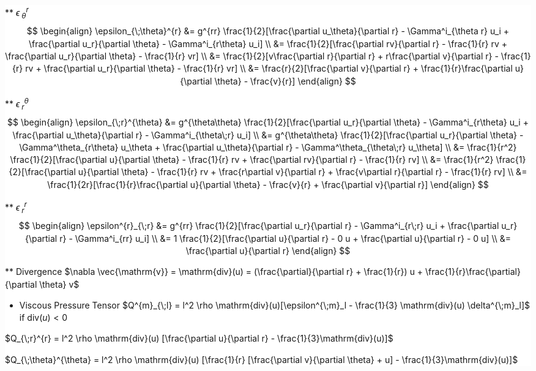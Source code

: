 ** $\epsilon_{\;\theta}^{r}$
$$
   \begin{align}
  \epsilon_{\;\theta}^{r} &= g^{rr} \frac{1}{2}[\frac{\partial u_\theta}{\partial r} - \Gamma^i_{\theta r} u_i + \frac{\partial u_r}{\partial \theta} - \Gamma^i_{r\theta} u_i] \\
  &= \frac{1}{2}[\frac{\partial rv}{\partial r} - \frac{1}{r} rv + \frac{\partial u_r}{\partial \theta} - \frac{1}{r} vr] \\
  &= \frac{1}{2}[v\frac{\partial r}{\partial r} + r\frac{\partial v}{\partial r} - \frac{1}{r} rv + \frac{\partial u_r}{\partial \theta} - \frac{1}{r} vr] \\
  &= \frac{r}{2}[\frac{\partial v}{\partial r} + \frac{1}{r}\frac{\partial u}{\partial \theta} - \frac{v}{r}]
\end{align}
$$

** $\epsilon_{\;r}^{\theta}$
$$
\begin{align}
  \epsilon_{\;r}^{\theta} &= g^{\theta\theta} \frac{1}{2}[\frac{\partial u_r}{\partial \theta} - \Gamma^i_{r\theta} u_i + \frac{\partial u_\theta}{\partial r} - \Gamma^i_{\theta\;r} u_i] \\
  &= g^{\theta\theta} \frac{1}{2}[\frac{\partial u_r}{\partial \theta} - \Gamma^\theta_{r\theta} u_\theta + \frac{\partial u_\theta}{\partial r} - \Gamma^\theta_{\theta\;r} u_\theta] \\
  &= \frac{1}{r^2} \frac{1}{2}[\frac{\partial u}{\partial \theta} - \frac{1}{r} rv + \frac{\partial rv}{\partial r} - \frac{1}{r} rv] \\
  &= \frac{1}{r^2} \frac{1}{2}[\frac{\partial u}{\partial \theta} - \frac{1}{r} rv + \frac{r\partial v}{\partial r} + \frac{v\partial r}{\partial r} - \frac{1}{r} rv] \\
  &= \frac{1}{2r}[\frac{1}{r}\frac{\partial u}{\partial \theta} - \frac{v}{r} + \frac{\partial v}{\partial r}]
\end{align}
$$

  
  
** $\epsilon_{\;r}^{r}$
$$ 
\begin{align}
  \epsilon^{r}_{\;r} &= g^{rr} \frac{1}{2}[\frac{\partial u_r}{\partial r} - \Gamma^i_{r\;r} u_i + \frac{\partial u_r}{\partial r} - \Gamma^i_{rr} u_i] \\
  &= 1 \frac{1}{2}[\frac{\partial u}{\partial r} - 0 u + \frac{\partial u}{\partial r} - 0 u] \\
  &= \frac{\partial u}{\partial r}
\end{align}
$$

** Divergence
   $\nabla \vec{\mathrm{v}} = \mathrm{div}(u) = (\frac{\partial}{\partial r} + \frac{1}{r}) u + \frac{1}{r}\frac{\partial}{\partial \theta} v$

* Viscous Pressure Tensor
$Q^{m}_{\;l} = l^2 \rho \mathrm{div}(u)[\epsilon^{\;m}_l - \frac{1}{3} \mathrm{div}(u) \delta^{\;m}_l]$ if $\mathrm{div}(u) < 0$


$Q_{\;r}^{r} = l^2 \rho \mathrm{div}(u) [\frac{\partial u}{\partial r} - \frac{1}{3}\mathrm{div}(u)]$

$Q_{\;\theta}^{\theta} = l^2 \rho \mathrm{div}(u) [\frac{1}{r} [\frac{\partial v}{\partial \theta} + u] - \frac{1}{3}\mathrm{div}(u)]$
